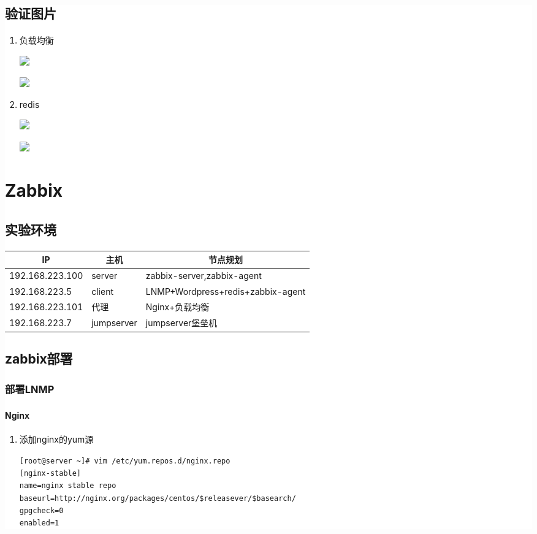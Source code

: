    

## 验证图片

1. 负载均衡

   ![](https://gitee.com/fan-dongyuan/ty-gallery/raw/master/%E5%B7%A5%E5%9D%8A%E5%9B%BE/%E8%80%83%E8%AF%95/fuzai1.png)

   ![](https://gitee.com/fan-dongyuan/ty-gallery/raw/master/%E5%B7%A5%E5%9D%8A%E5%9B%BE/%E8%80%83%E8%AF%95/fuzai2.png)

2. redis

   ![](https://gitee.com/fan-dongyuan/ty-gallery/raw/master/%E5%B7%A5%E5%9D%8A%E5%9B%BE/%E8%80%83%E8%AF%95/redis2.png)

   ![](https://gitee.com/fan-dongyuan/ty-gallery/raw/master/%E5%B7%A5%E5%9D%8A%E5%9B%BE/%E8%80%83%E8%AF%95/redis3.png)







# Zabbix

## 实验环境

| IP              | 主机       | 节点规划                          |
| --------------- | ---------- | --------------------------------- |
| 192.168.223.100 | server     | zabbix-server,zabbix-agent        |
| 192.168.223.5   | client     | LNMP+Wordpress+redis+zabbix-agent |
| 192.168.223.101 | 代理       | Nginx+负载均衡                    |
| 192.168.223.7   | jumpserver | jumpserver堡垒机                  |



## zabbix部署

### 部署LNMP

#### Nginx

1. 添加nginx的yum源

   ```
   [root@server ~]# vim /etc/yum.repos.d/nginx.repo
   [nginx-stable]
   name=nginx stable repo
   baseurl=http://nginx.org/packages/centos/$releasever/$basearch/
   gpgcheck=0
   enabled=1
   ```
